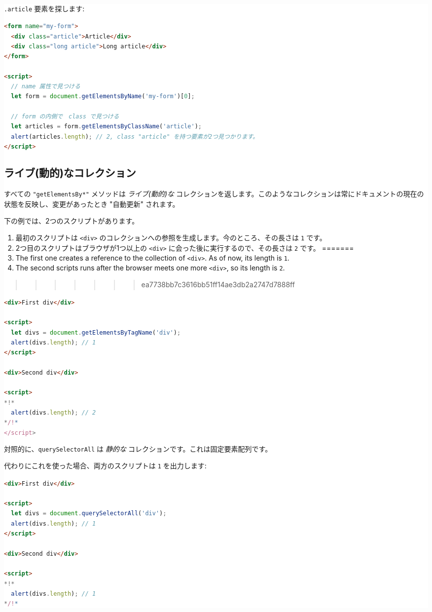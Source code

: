 `.article` 要素を探します:

```html run height=50
<form name="my-form">
  <div class="article">Article</div>
  <div class="long article">Long article</div>
</form>

<script>
  // name 属性で見つける
  let form = document.getElementsByName('my-form')[0];

  // form の内側で　class で見つける
  let articles = form.getElementsByClassName('article');
  alert(articles.length); // 2, class "article" を持つ要素が2つ見つかります。
</script>
```

## ライブ(動的)なコレクション

すべての `"getElementsBy*"` メソッドは *ライブ(動的)な* コレクションを返します。このようなコレクションは常にドキュメントの現在の状態を反映し、変更があったとき "自動更新" されます。

下の例では、2つのスクリプトがあります。

1. 最初のスクリプトは `<div>` のコレクションへの参照を生成します。今のところ、その長さは `1` です。
2. 2つ目のスクリプトはブラウザが1つ以上の `<div>` に会った後に実行するので、その長さは `2` です。
=======
1. The first one creates a reference to the collection of `<div>`. As of now, its length is `1`.
2. The second scripts runs after the browser meets one more `<div>`, so its length is `2`.
>>>>>>> ea7738bb7c3616bb51ff14ae3db2a2747d7888ff

```html run
<div>First div</div>

<script>
  let divs = document.getElementsByTagName('div');
  alert(divs.length); // 1
</script>

<div>Second div</div>

<script>
*!*
  alert(divs.length); // 2
*/!*
</script>
```

対照的に、`querySelectorAll` は *静的な* コレクションです。これは固定要素配列です。

代わりにこれを使った場合、両方のスクリプトは `1` を出力します:


```html run
<div>First div</div>

<script>
  let divs = document.querySelectorAll('div');
  alert(divs.length); // 1
</script>

<div>Second div</div>

<script>
*!*
  alert(divs.length); // 1
*/!*
```